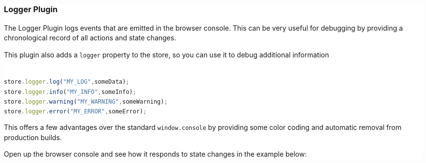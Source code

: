 <a name="logger"></a>
### Logger Plugin

The Logger Plugin logs events that are emitted in the browser console. This can be very useful for debugging by providing a chronological record of all
actions and state changes.

This plugin also adds a `logger` property to the store, so you can use it to debug additional information

```javascript

store.logger.log("MY_LOG",someData);
store.logger.info("MY_INFO",someInfo);
store.logger.warning("MY_WARNING",someWarning);
store.logger.error("MY_ERROR",someError);

```

This offers a few advantages over the standard `window.console` by providing some color coding and automatic removal from production builds.

Open up the browser console and see how it responds to state changes in the example below:

<script type="text/aek-example" data-component="Example">

  import {Button,ButtonGroup,Segment} from "@ombiel/aek-lib";
  import {SimpleStore,localStoragePlugin,loggerPlugin} from "@ombiel/aek-lib/simple-store";

  class Store extends SimpleStore {

    constructor() {
      super({
        initialState:{},      
        plugins:[
          loggerPlugin()
        ]
      });
    }

    incrementCounterBy(increment) {
      store.dispatch({
        name:"INCREMENT_COUNTER_BY",
        path:"foo.bar.counter",
        payload:increment,
        replace:(counter,increment)=>(counter || 0) + increment
      });
    }

    resetCounter() {
      store.dispatch({
        name:"RESET_COUNTER",
        path:"foo.bar.counter",
        replace:0
      });
    }

